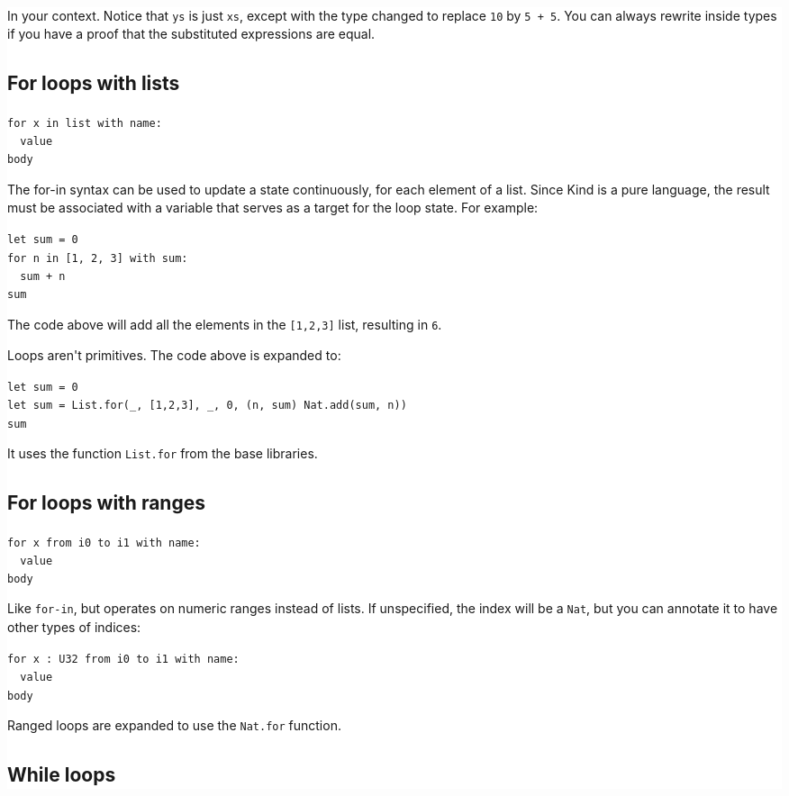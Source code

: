 In your context. Notice that `ys` is just `xs`, except with the type changed to
replace `10` by `5 + 5`. You can always rewrite inside types if you have a proof
that the substituted expressions are equal.

For loops with lists
--------------------

```
for x in list with name:
  value
body
```

The for-in syntax can be used to update a state continuously, for each element
of a list. Since Kind is a pure language, the result must be associated with a
variable that serves as a target for the loop state. For example:

```
let sum = 0
for n in [1, 2, 3] with sum:
  sum + n
sum
```

The code above will add all the elements in the `[1,2,3]` list, resulting in `6`. 

Loops aren't primitives. The code above is expanded to:

```
let sum = 0
let sum = List.for(_, [1,2,3], _, 0, (n, sum) Nat.add(sum, n))
sum
```

It uses the function `List.for` from the base libraries.

For loops with ranges
---------------------

```
for x from i0 to i1 with name:
  value
body
```

Like `for-in`, but operates on numeric ranges instead of lists. If unspecified,
the index will be a `Nat`, but you can annotate it to have other types of
indices:

```
for x : U32 from i0 to i1 with name:
  value
body
```

Ranged loops are expanded to use the `Nat.for` function.


While loops
-----------
